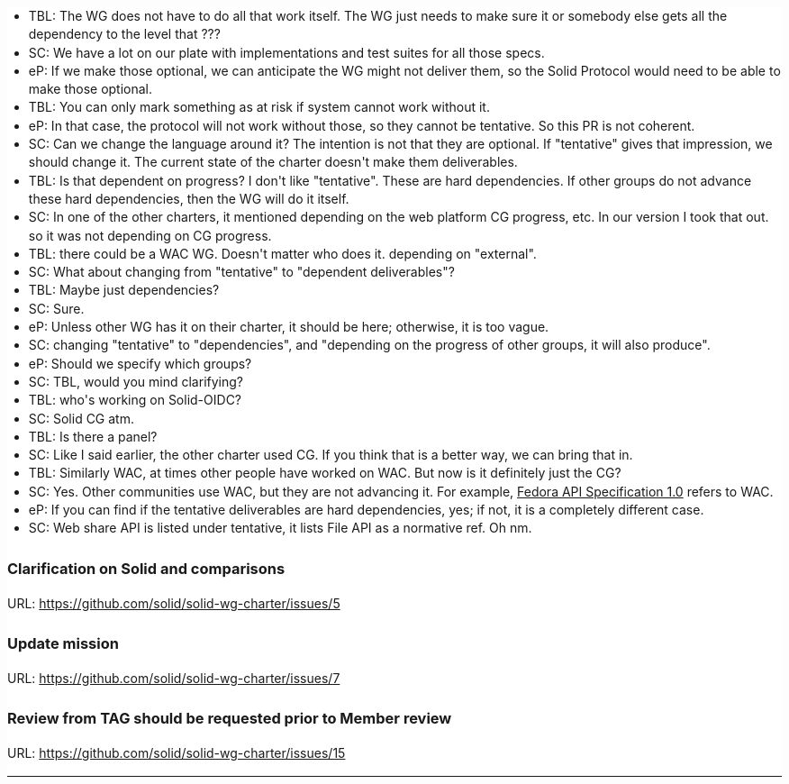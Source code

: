 * TBL: The WG does not have to do all that work itself. The WG just needs to make sure it or somebody else gets all the dependency to the level that ??? 
* SC: We have a lot on our plate with implementations and test suites for all those specs. 
* eP: If we make those optional, we can anticipate the WG might not deliver them, so the Solid Protocol would need to be able to make those optional. 
* TBL: You can only mark something as at risk if system cannot work without it.
* eP: In that case, the protocol will not work without those, so they cannot be tentative. So this PR is not coherent. 
* SC: Can we change the language around it? The intention is not that they are optional. If "tentative" gives that impression, we should change it. The current state of the charter doesn't make them deliverables. 
* TBL: Is that dependent on progress? I don't like "tentative". These are hard dependencies. If other groups do not advance these hard dependencies, then the WG will do it itself. 
* SC: In one of the other charters, it mentioned depending on the web platform CG progress, etc. In our version I took that out. so it was not depending on CG progress. 
* TBL: there could be a WAC WG. Doesn't matter who does it. depending on "external". 
* SC: What about changing from "tentative" to "dependent deliverables"? 
* TBL: Maybe just dependencies? 
* SC: Sure. 
* eP: Unless other WG has it on their charter, it should be here; otherwise, it is too vague. 
* SC: changing "tentative" to "dependencies", and "depending on the progress of other groups, it will also produce".
* eP: Should we specify which groups? 
* SC: TBL, would you mind clarifying? 
* TBL: who's working on Solid-OIDC? 
* SC: Solid CG atm. 
* TBL: Is there a panel? 
* SC: Like I said earlier, the other charter used CG. If you think that is a better way, we can bring that in. 
* TBL: Similarly WAC, at times other people have worked on WAC. But now is it definitely just the CG?
* SC: Yes. Other communities use WAC, but they are not advancing it. For example, [Fedora API Specification 1.0](https://fcrepo.github.io/fcrepo-specification/) refers to WAC.
* eP: If you can find if the tentative deliverables are hard dependencies, yes; if not, it is a completely different case. 
* SC: Web share API is listed under tentative, it lists File API as a normative ref. Oh nm.



### Clarification on Solid and comparisons
URL: https://github.com/solid/solid-wg-charter/issues/5


### Update mission
URL: https://github.com/solid/solid-wg-charter/issues/7


### Review from TAG should be requested prior to Member review
URL: https://github.com/solid/solid-wg-charter/issues/15


---
